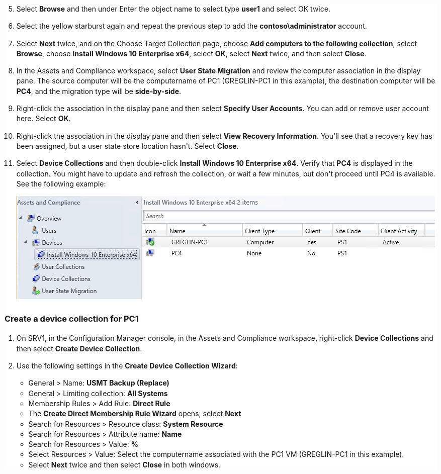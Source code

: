 5. Select **Browse** and then under Enter the object name to select type **user1** and select OK twice.

6. Select the yellow starburst again and repeat the previous step to add the **contoso\administrator** account.

7. Select **Next** twice, and on the Choose Target Collection page, choose **Add computers to the following collection**, select **Browse**, choose **Install Windows 10 Enterprise x64**, select **OK**, select **Next** twice, and then select **Close**.

8. In the Assets and Compliance workspace, select **User State Migration** and review the computer association in the display pane. The source computer will be the computername of PC1 (GREGLIN-PC1 in this example), the destination computer will be **PC4**, and the migration type will be **side-by-side**.

9. Right-click the association in the display pane and then select **Specify User Accounts**. You can add or remove user account here. Select **OK**.

10. Right-click the association in the display pane and then select **View Recovery Information**. You'll see that a recovery key has been assigned, but a user state store location hasn't. Select **Close**.

11. Select **Device Collections** and then double-click **Install Windows 10 Enterprise x64**. Verify that **PC4** is displayed in the collection. You might have to update and refresh the collection, or wait a few minutes, but don't proceed until PC4 is available. See the following example:

    ![collection.](images/configmgr-collection.png)

### Create a device collection for PC1

1. On SRV1, in the Configuration Manager console, in the Assets and Compliance workspace, right-click **Device Collections** and then select **Create Device Collection**.

2. Use the following settings in the **Create Device Collection Wizard**:
    - General > Name: **USMT Backup (Replace)**
    - General > Limiting collection: **All Systems**
    - Membership Rules > Add Rule: **Direct Rule**
    - The **Create Direct Membership Rule Wizard** opens, select **Next**
    - Search for Resources > Resource class: **System Resource**
    - Search for Resources > Attribute name: **Name**
    - Search for Resources > Value: **%**
    - Select Resources > Value: Select the computername associated with the PC1 VM (GREGLIN-PC1 in this example).
    - Select **Next** twice and then select **Close** in both windows.
